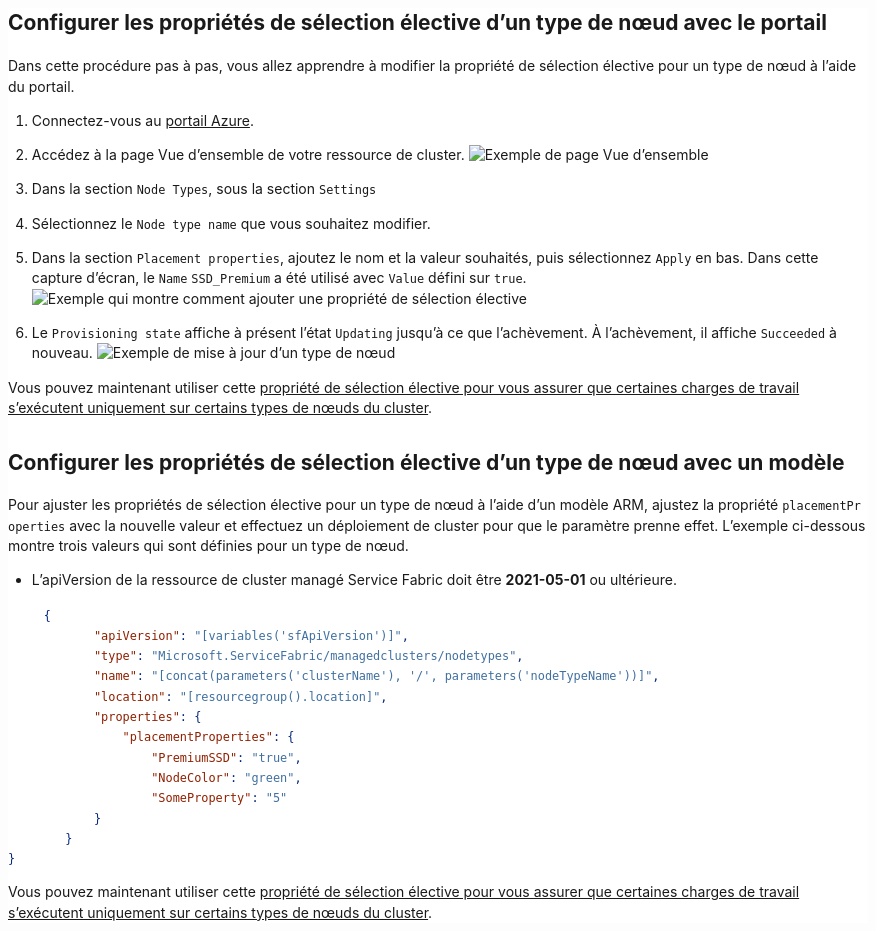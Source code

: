 ## <a name="configure-placement-properties-for-a-node-type-with-portal"></a>Configurer les propriétés de sélection élective d’un type de nœud avec le portail

Dans cette procédure pas à pas, vous allez apprendre à modifier la propriété de sélection élective pour un type de nœud à l’aide du portail.

1) Connectez-vous au [portail Azure](https://portal.azure.com/).

2) Accédez à la page Vue d’ensemble de votre ressource de cluster. 
![Exemple de page Vue d’ensemble][overview]

3) Dans la section `Node Types`, sous la section `Settings` 

4) Sélectionnez le `Node type name` que vous souhaitez modifier.

5) Dans la section `Placement properties`, ajoutez le nom et la valeur souhaités, puis sélectionnez `Apply` en bas. Dans cette capture d’écran, le `Name` `SSD_Premium` a été utilisé avec `Value` défini sur `true`.
![Exemple qui montre comment ajouter une propriété de sélection élective][nodetype-placement-property]

6) Le `Provisioning state` affiche à présent l’état `Updating` jusqu’à ce que l’achèvement. À l’achèvement, il affiche `Succeeded` à nouveau.
![Exemple de mise à jour d’un type de nœud][node-type-updating]

Vous pouvez maintenant utiliser cette [propriété de sélection élective pour vous assurer que certaines charges de travail s’exécutent uniquement sur certains types de nœuds du cluster](./service-fabric-cluster-resource-manager-cluster-description.md#node-properties-and-placement-constraints). 

## <a name="configure-placement-properties-for-a-node-type-with-a-template"></a>Configurer les propriétés de sélection élective d’un type de nœud avec un modèle

Pour ajuster les propriétés de sélection élective pour un type de nœud à l’aide d’un modèle ARM, ajustez la propriété `placementProperties` avec la nouvelle valeur et effectuez un déploiement de cluster pour que le paramètre prenne effet. L’exemple ci-dessous montre trois valeurs qui sont définies pour un type de nœud.

* L’apiVersion de la ressource de cluster managé Service Fabric doit être **2021-05-01** ou ultérieure.

```json
     {
            "apiVersion": "[variables('sfApiVersion')]",
            "type": "Microsoft.ServiceFabric/managedclusters/nodetypes",
            "name": "[concat(parameters('clusterName'), '/', parameters('nodeTypeName'))]",
            "location": "[resourcegroup().location]",
            "properties": {
                "placementProperties": {
                    "PremiumSSD": "true",
                    "NodeColor": "green",
                    "SomeProperty": "5"
            }
        }
}
```
Vous pouvez maintenant utiliser cette [propriété de sélection élective pour vous assurer que certaines charges de travail s’exécutent uniquement sur certains types de nœuds du cluster](./service-fabric-cluster-resource-manager-cluster-description.md#node-properties-and-placement-constraints). 


[overview]: ./media/how-to-managed-cluster-modify-node-type/sfmc-overview.png
[node-type-updating]: ./media/how-to-managed-cluster-modify-node-type/sfmc-adjust-node-type-updating.png
[adjust-node-count]: ./media/how-to-managed-cluster-modify-node-type/sfmc-adjust-node-counts.png
[change-nodetype-os-image]: ./media/how-to-managed-cluster-modify-node-type/sfmc-change-os-image.png
[nodetype-placement-property]: ./media/how-to-managed-cluster-modify-node-type/sfmc-nodetype-placement-property.png
[addremove]: ./media/how-to-managed-cluster-modify-node-type/sfmc-addremove-node-type.png